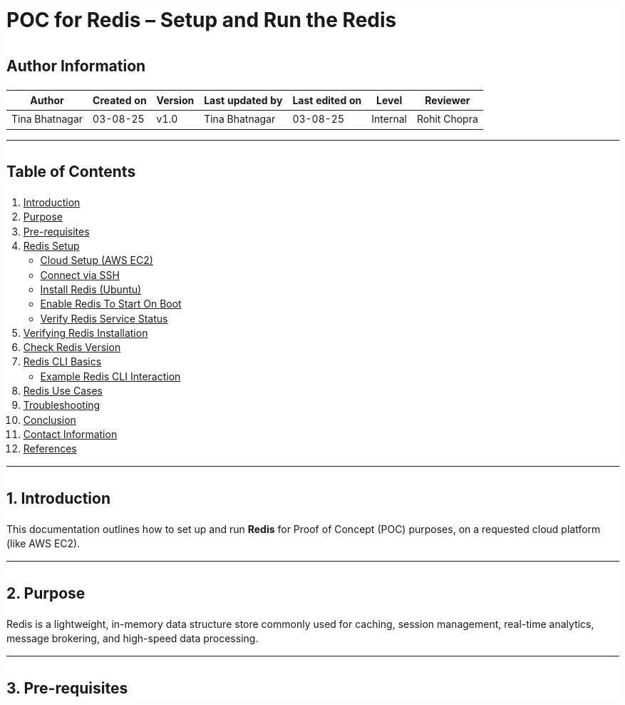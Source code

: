 # POC for Redis – Setup and Run the Redis 

## Author Information

| Author         | Created on | Version | Last updated by | Last edited on | Level     | Reviewer       |
|----------------|------------|---------|------------------|----------------|-----------|----------------|
| Tina Bhatnagar | 03-08-25   | v1.0    | Tina Bhatnagar   | 03-08-25       | Internal  | Rohit Chopra   |

---

## Table of Contents

1. [Introduction](#1-introduction)  
2. [Purpose](#2-purpose)  
3. [Pre-requisites](#3-pre-requisites)  
4. [Redis Setup](#4-redis-setup)  
   - [Cloud Setup (AWS EC2)](#cloud-setup-aws-ec2)  
   - [Connect via SSH](#connect-via-ssh)  
   - [Install Redis (Ubuntu)](#install-redis-ubuntu)  
   - [Enable Redis To Start On Boot](#enable-redis-to-start-on-boot)  
   - [Verify Redis Service Status](#verify-redis-service-status)  
5. [Verifying Redis Installation](#5-verifying-redis-installation)  
6.  [Check Redis Version](#6-check-redis-version)  
7. [Redis CLI Basics](#7-redis-cli-basics)  
    - [Example Redis CLI Interaction](#example-redis-cli-interaction)  
8. [Redis Use Cases](#8-redis-use-cases)  
9. [Troubleshooting](#9-troubleshooting)  
10. [Conclusion](#10-conclusion)  
11. [Contact Information](#11-contact-information)  
12. [References](#12-references)


---

## 1. Introduction

This documentation outlines how to set up and run **Redis** for Proof of Concept (POC) purposes,  on a requested cloud platform (like AWS EC2). 

---

## 2. Purpose

Redis is a lightweight, in-memory data structure store commonly used for caching, session management, real-time analytics, message brokering, and high-speed data processing.

---

## 3. Pre-requisites
